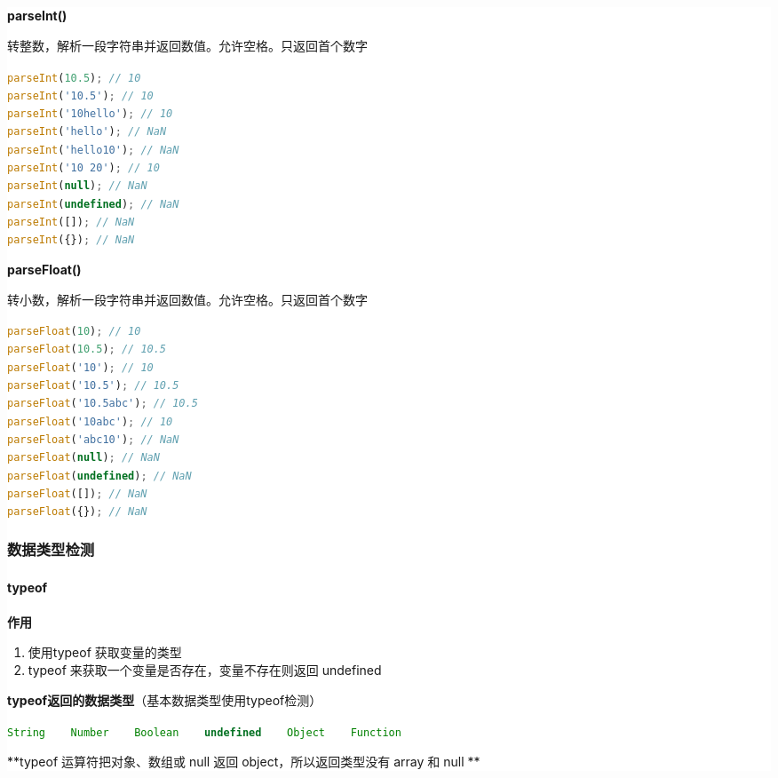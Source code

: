 

**parseInt()**

转整数，解析一段字符串并返回数值。允许空格。只返回首个数字

~~~js
parseInt(10.5); // 10
parseInt('10.5'); // 10
parseInt('10hello'); // 10
parseInt('hello'); // NaN
parseInt('hello10'); // NaN
parseInt('10 20'); // 10
parseInt(null); // NaN
parseInt(undefined); // NaN
parseInt([]); // NaN
parseInt({}); // NaN
~~~



**parseFloat()**

转小数，解析一段字符串并返回数值。允许空格。只返回首个数字

~~~js
parseFloat(10); // 10
parseFloat(10.5); // 10.5
parseFloat('10'); // 10
parseFloat('10.5'); // 10.5
parseFloat('10.5abc'); // 10.5
parseFloat('10abc'); // 10
parseFloat('abc10'); // NaN
parseFloat(null); // NaN
parseFloat(undefined); // NaN
parseFloat([]); // NaN
parseFloat({}); // NaN
~~~



### 数据类型检测

#### typeof

**作用**

1. 使用typeof 获取变量的类型
2. typeof 来获取一个变量是否存在，变量不存在则返回 undefined



**typeof返回的数据类型**（基本数据类型使用typeof检测）

~~~js
String    Number    Boolean    undefined    Object    Function
~~~



**typeof 运算符把对象、数组或 null 返回 object，所以返回类型没有 array 和 null **
